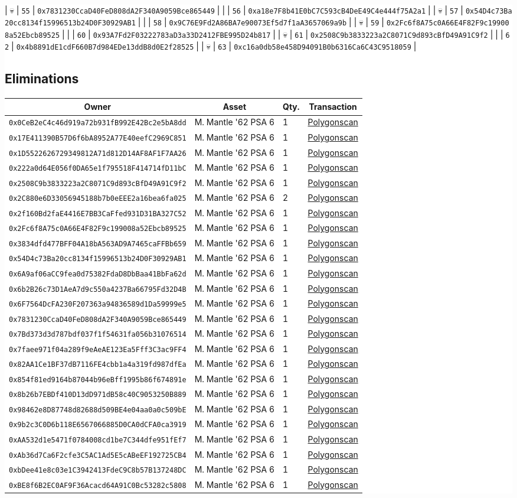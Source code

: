 | 💀 | `55` | `0x7831230CcaD40FeD808dA2F340A9059Bce865449` |
|  | `56` | `0xa18e7F8b41E0bC7C593cB4DeE49C4e444f75A2a1` |
| 💀 | `57` | `0x54D4c73Ba20cc8134f15996513b24D0F30929AB1` |
|  | `58` | `0x9C76E9Fd2A86BA7e90073Ef5d7f1aA3657069a9b` |
| 💀 | `59` | `0x2Fc6f8A75c0A66E4F82F9c199008a52Ebcb89525` |
|  | `60` | `0x93A7Fd2F03222783aD3a33D2412FBE995D24b817` |
| 💀 | `61` | `0x2508C9b3833223a2C8071C9d893cBfD49A91C9f2` |
|  | `62` | `0x4b8891dE1cdF660B7d984EDe13ddB8d0E2f28525` |
| 💀 | `63` | `0xc16a0db58e458D94091B0b6316Ca6C43C9518059` |


## Eliminations

| Owner | Asset | Qty. | Transaction |
| --- | --- | --- | --- |
| `0x0CeB2eC4c46d919a72b931fB992E42Bc2e5bA8dd` | M. Mantle '62 PSA 6 | 1 | [Polygonscan](https://polygonscan.com/tx/0xc0fb3c644e50886482fc2bc82924d28b3d1094b4542359877c5968618b7eb7bf) |
| `0x17E411390B57D6f6bA8952A77E40eefC2969C851` | M. Mantle '62 PSA 6 | 1 | [Polygonscan](https://polygonscan.com/tx/0xeb1336129663fb1e3c5eabe33d9d30ec58649e662990df9f8ccb84dea80f5309) |
| `0x1D5522626729349812A71d812D14AF8AF1F7AA26` | M. Mantle '62 PSA 6 | 1 | [Polygonscan](https://polygonscan.com/tx/0x8fb7a078a9d57a8a1194dff39cce0f3ee0c0767c5d3eed45480a20d28b80eb4e) |
| `0x222a0d64E056f0DA65e1f795518F414714fD11bC` | M. Mantle '62 PSA 6 | 1 | [Polygonscan](https://polygonscan.com/tx/0xee6e770639a6cd74fcfe6e6ede9a994f33abc64491dffed2cda981f31c91b1ef) |
| `0x2508C9b3833223a2C8071C9d893cBfD49A91C9f2` | M. Mantle '62 PSA 6 | 1 | [Polygonscan](https://polygonscan.com/tx/0xa1a562c3813dc59aa9710b30f3b89af46e08eec71fdc8e825dcdb747ec459848) |
| `0x2C880e6D33056945188b7b0eEEE2a16bea6fa025` | M. Mantle '62 PSA 6 | 2 | [Polygonscan](https://polygonscan.com/tx/0x2c7fbcc4a2e081b2ca121825445013cd2dc43f6038ea078ea915e1007a2e1ed1) |
| `0x2f160Bd2faE4416E7BB3CaFfed931D31BA327C52` | M. Mantle '62 PSA 6 | 1 | [Polygonscan](https://polygonscan.com/tx/0x71347e42042c1b0ebe30c0e5d24e5dfbdab16641609ab561fd22fc99d47a55f0) |
| `0x2Fc6f8A75c0A66E4F82F9c199008a52Ebcb89525` | M. Mantle '62 PSA 6 | 1 | [Polygonscan](https://polygonscan.com/tx/0xbbb90b7b6536dba90be2f47852346ef5277e8122d59ad84fb7eb9dc8da9d024a) |
| `0x3834dfd477BFF04A18bA563AD9A7465caFFBb659` | M. Mantle '62 PSA 6 | 1 | [Polygonscan](https://polygonscan.com/tx/0x6d67f4578823839fc6e2428fb366fce68349e9aee4894d7484d6644d1b3201c8) |
| `0x54D4c73Ba20cc8134f15996513b24D0F30929AB1` | M. Mantle '62 PSA 6 | 1 | [Polygonscan](https://polygonscan.com/tx/0x4de41b90f83d50d7b246a37cde258e944e726dee83699c56f1a9eac0e9a0baa8) |
| `0x6A9af06aCC9fea0d75382FdaD8DbBaa41BbFa62d` | M. Mantle '62 PSA 6 | 1 | [Polygonscan](https://polygonscan.com/tx/0x90e44a9511ae65fe2fbee380bb3c9d58e73d6052758bd75173cf007c7b6ee3e3) |
| `0x6b2B26c73D1AeA7d9c550a4237Ba66795Fd32D4B` | M. Mantle '62 PSA 6 | 1 | [Polygonscan](https://polygonscan.com/tx/0xb8015ce810756f2859c343126f80c652dab434353e83dacfb5de4dbf90a1170a) |
| `0x6F7564DcFA230F207363a94836589d1Da59999e5` | M. Mantle '62 PSA 6 | 1 | [Polygonscan](https://polygonscan.com/tx/0xa69397d14eba757010a69f0958018bf526673b4c6ca86d9e28b08e2a1d8f8b69) |
| `0x7831230CcaD40FeD808dA2F340A9059Bce865449` | M. Mantle '62 PSA 6 | 1 | [Polygonscan](https://polygonscan.com/tx/0x4c2724323f4daa057fd9f104cb3c9c151c32413889b95d10ec4d3c41d2df2296) |
| `0x7Bd373d3d787bdf037f1f54631fa056b31076514` | M. Mantle '62 PSA 6 | 1 | [Polygonscan](https://polygonscan.com/tx/0x25b5ced249f421e048f95035c8442b442ee34093d05bfed8e6064e9f513f8d24) |
| `0x7faee971f04a289f9eAeAE123Ea5Fff3C3ac9FF4` | M. Mantle '62 PSA 6 | 1 | [Polygonscan](https://polygonscan.com/tx/0x7e5b24943996558b5cbe1a3e6d2bb9958743ae3fc9dc5fa28fe357fdf7e9951b) |
| `0x82AA1Ce1BF37dB7116FE4cbb1a4a319fd987dfEa` | M. Mantle '62 PSA 6 | 1 | [Polygonscan](https://polygonscan.com/tx/0x6d54dfa3012a6f8e2e93a9eddabc2f7ece85baeb4547b65078204640285cb07d) |
| `0x854f81ed9164b87044b96eBff1995b86f674891e` | M. Mantle '62 PSA 6 | 1 | [Polygonscan](https://polygonscan.com/tx/0x95b05651adbe2ff01f31b9038aae662a160347641c711d5ea622aaef929f6ec8) |
| `0x8b26b7EBDf410D13dD971dB58c40C9053250B889` | M. Mantle '62 PSA 6 | 1 | [Polygonscan](https://polygonscan.com/tx/0xa7bfa2d2d203d04acc8a3b2ed2656ee285eb9a2c3cb7732e69ef891ae0e1d63d) |
| `0x98462e8D87748d82688d509BE4e04aa0a0c509bE` | M. Mantle '62 PSA 6 | 1 | [Polygonscan](https://polygonscan.com/tx/0x87a6185795f876ede1df3f0d58b7c0adc4dfd2d784ae5055393d2f409f1099c2) |
| `0x9b2c3C0D6b118E6567066885D0CA0dCFA0ca3919` | M. Mantle '62 PSA 6 | 1 | [Polygonscan](https://polygonscan.com/tx/0x7cf42f1ad4617e08924cdf607d1a2341183f716e69bad5096f72a05bbec0bb78) |
| `0xAA532d1e5471f0784008cd1be7C344dfe951fEf7` | M. Mantle '62 PSA 6 | 1 | [Polygonscan](https://polygonscan.com/tx/0x35d4bf64ead38a4f6934fc9a967c177e9e20ca068f5fd5433498788f821b2f31) |
| `0xAb36d7Ca6F2cfe3C5AC1Ad5E5cABeEF192725CB4` | M. Mantle '62 PSA 6 | 1 | [Polygonscan](https://polygonscan.com/tx/0x1e19f860b9d6ac49b24c70d458fee7a8032ee84fa36bdc333d86901d3015cacc) |
| `0xbDee41e8c03e1C3942413FdeC9C8b57B137248DC` | M. Mantle '62 PSA 6 | 1 | [Polygonscan](https://polygonscan.com/tx/0x39b516b6ac7f69bfd261bb0c516ea3516cbdb14b0c63ef124b091a8717f2c4c2) |
| `0xBE8f6B2EC0AF9F36Acacd64A91C0Bc53282c5808` | M. Mantle '62 PSA 6 | 1 | [Polygonscan](https://polygonscan.com/tx/0x6a3eb0989d3daf5475dbcee8606bb90f1d6b14ae5d302c7a636e11c0fff3984a) |
